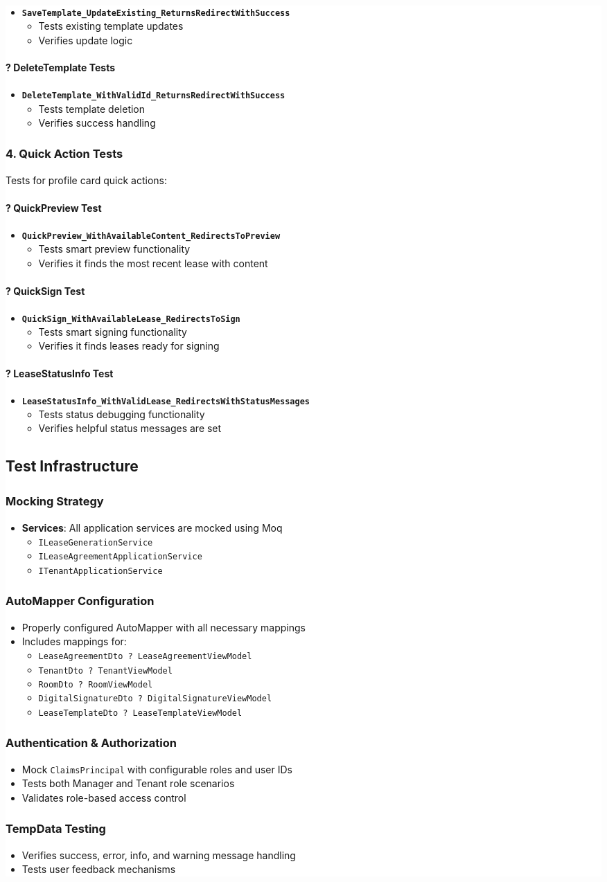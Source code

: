 - **`SaveTemplate_UpdateExisting_ReturnsRedirectWithSuccess`**
  - Tests existing template updates
  - Verifies update logic

#### ? DeleteTemplate Tests
- **`DeleteTemplate_WithValidId_ReturnsRedirectWithSuccess`**
  - Tests template deletion
  - Verifies success handling

### 4. Quick Action Tests
Tests for profile card quick actions:

#### ? QuickPreview Test
- **`QuickPreview_WithAvailableContent_RedirectsToPreview`**
  - Tests smart preview functionality
  - Verifies it finds the most recent lease with content

#### ? QuickSign Test
- **`QuickSign_WithAvailableLease_RedirectsToSign`**
  - Tests smart signing functionality
  - Verifies it finds leases ready for signing

#### ? LeaseStatusInfo Test
- **`LeaseStatusInfo_WithValidLease_RedirectsWithStatusMessages`**
  - Tests status debugging functionality
  - Verifies helpful status messages are set

## Test Infrastructure

### Mocking Strategy
- **Services**: All application services are mocked using Moq
  - `ILeaseGenerationService`
  - `ILeaseAgreementApplicationService`
  - `ITenantApplicationService`

### AutoMapper Configuration
- Properly configured AutoMapper with all necessary mappings
- Includes mappings for:
  - `LeaseAgreementDto ? LeaseAgreementViewModel`
  - `TenantDto ? TenantViewModel`
  - `RoomDto ? RoomViewModel`
  - `DigitalSignatureDto ? DigitalSignatureViewModel`
  - `LeaseTemplateDto ? LeaseTemplateViewModel`

### Authentication & Authorization
- Mock `ClaimsPrincipal` with configurable roles and user IDs
- Tests both Manager and Tenant role scenarios
- Validates role-based access control

### TempData Testing
- Verifies success, error, info, and warning message handling
- Tests user feedback mechanisms
